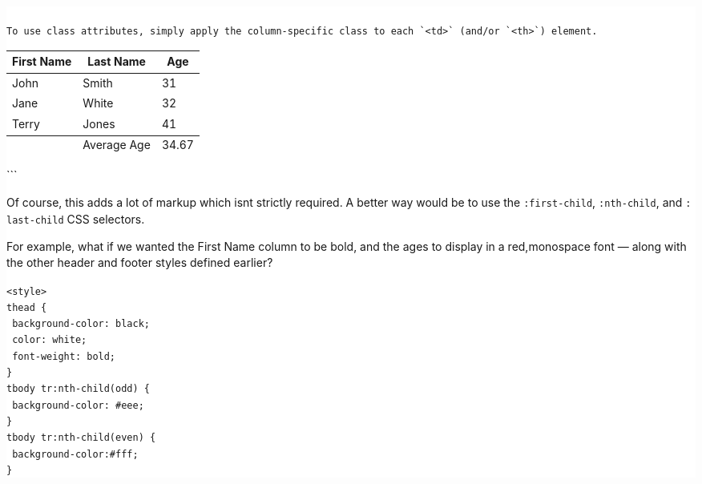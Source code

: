 ```

To use class attributes, simply apply the column-specific class to each `<td>` (and/or `<th>`) element.

```
<table>
<thead>
 <tr>
  <th class="col1">First Name</th>
  <th class="col2">Last Name</th>
  <th class="col3">Age</th>
 </tr>
</thead>
<tbody>
 <tr>
  <td class="col1">John</td>
  <td class="col2">Smith</td>
  <td class="col3">31</td>
 </tr>
 <tr>
  <td class="col1">Jane</td>
  <td class="col2">White</td>
  <td class="col3">32</td>
 </tr>
 <tr>
  <td class="col1">Terry</td>
  <td class="col2">Jones</td>
  <td class="col3">41</td>
 </tr>
</tbody>
<tfoot>
 <tr>
  <td class="col1"></td>
  <td class="col2">Average Age</td>
  <td class="col3">34.67</td>
 </tr>
</tfoot>
</table>
```

Of course, this adds a lot of markup which isnt strictly required. A better way would be to use the `:first-child`, `:nth-child`, and `:last-child` CSS selectors.

For example, what if we wanted the First Name column to be bold, and the ages to display in a red,monospace font — along with the other header and footer styles defined earlier?

```
<style>
thead {
 background-color: black;
 color: white;
 font-weight: bold;
}
tbody tr:nth-child(odd) {
 background-color: #eee;
}
tbody tr:nth-child(even) {
 background-color:#fff;
}
